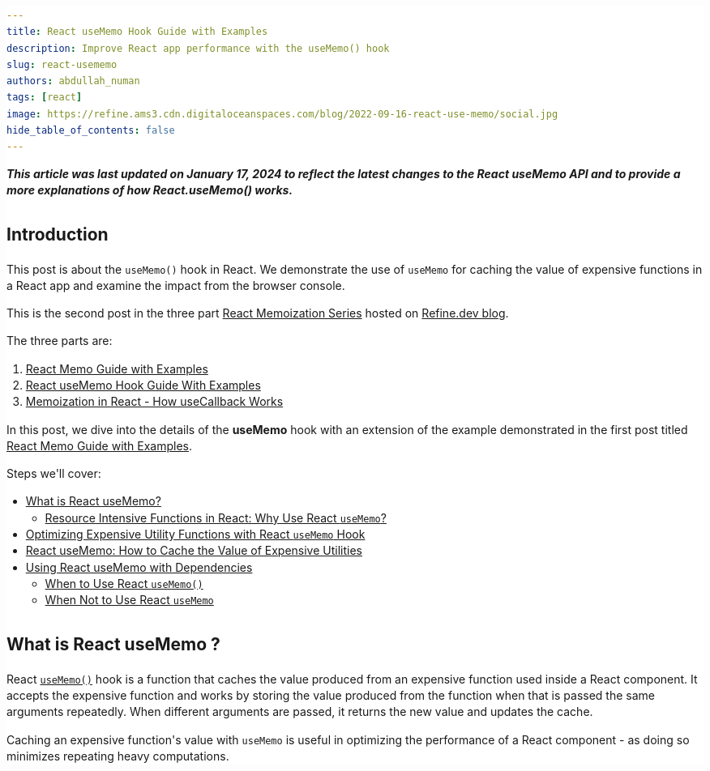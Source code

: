 ```yaml
---
title: React useMemo Hook Guide with Examples
description: Improve React app performance with the useMemo() hook
slug: react-usememo
authors: abdullah_numan
tags: [react]
image: https://refine.ams3.cdn.digitaloceanspaces.com/blog/2022-09-16-react-use-memo/social.jpg
hide_table_of_contents: false
---
```


**_This article was last updated on January 17, 2024 to reflect the latest changes to the React useMemo API and to provide a more explanations of how React.useMemo() works._**

## Introduction

This post is about the `useMemo()` hook in React. We demonstrate the use of `useMemo` for caching the value of expensive functions in a React app and examine the impact from the browser console.

This is the second post in the three part [React Memoization Series](https://refine.dev/blog/react-memo-guide/) hosted on [Refine.dev blog](https://refine.dev/blog/).

The three parts are:

1. [React Memo Guide with Examples](https://refine.dev/blog/react-memo-guide/)
2. [React useMemo Hook Guide With Examples](https://refine.dev/blog/react-usememo/)
3. [Memoization in React - How useCallback Works](https://refine.dev/blog/react-usecallback-guide/)

In this post, we dive into the details of the **useMemo** hook with an extension of the example demonstrated in the first post titled [React Memo Guide with Examples](https://refine.dev/blog/react-memo-guide/).

Steps we'll cover:

- [What is React useMemo?](#what-is-react-usememo-)
  - [Resource Intensive Functions in React: Why Use React `useMemo`?](#resource-intensive-functions-in-react-why-use-react-usememo-)
- [Optimizing Expensive Utility Functions with React `useMemo` Hook](#optimizing-expensive-utility-functions-with-react-usememo-hook)
- [React useMemo: How to Cache the Value of Expensive Utilities](#react-usememo-how-to-cache-the-value-of-expensive-utilities)
- [Using React useMemo with Dependencies](#using-react-usememo-with-dependencies)
  - [When to Use React `useMemo()`](#when-to-use-react-usememo)
  - [When Not to Use React `useMemo`](#when-not-to-use-react-usememo)

## What is React useMemo ?

React [`useMemo()`](https://react.dev/reference/react/useMemo) hook is a function that caches the value produced from an expensive function used inside a React component. It accepts the expensive function and works by storing the value produced from the function when that is passed the same arguments repeatedly. When different arguments are passed, it returns the new value and updates the cache.

Caching an expensive function's value with `useMemo` is useful in optimizing the performance of a React component - as doing so minimizes repeating heavy computations.
